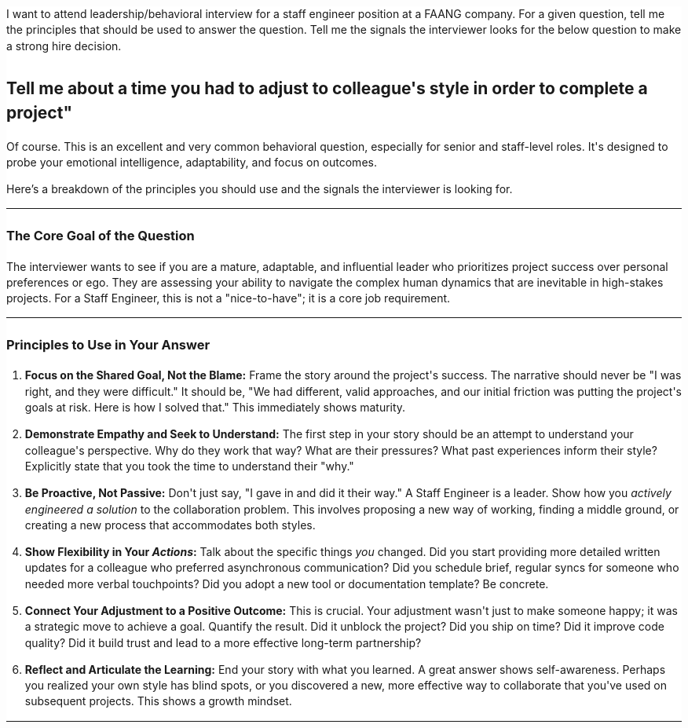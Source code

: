 I want to attend leadership/behavioral interview for a staff engineer position at a FAANG company. For a given question, tell me the principles that should be used to answer the question. Tell me the signals the interviewer looks for the below question to make a strong hire decision.

## Tell me about a time you had to adjust to colleague's style in order to complete a project"

Of course. This is an excellent and very common behavioral question, especially for senior and staff-level roles. It's designed to probe your emotional intelligence, adaptability, and focus on outcomes.

Here’s a breakdown of the principles you should use and the signals the interviewer is looking for.

---

### The Core Goal of the Question

The interviewer wants to see if you are a mature, adaptable, and influential leader who prioritizes project success over personal preferences or ego. They are assessing your ability to navigate the complex human dynamics that are inevitable in high-stakes projects. For a Staff Engineer, this is not a "nice-to-have"; it is a core job requirement.

---

### Principles to Use in Your Answer

1. **Focus on the Shared Goal, Not the Blame:** Frame the story around the project's success. The narrative should never be "I was right, and they were difficult." It should be, "We had different, valid approaches, and our initial friction was putting the project's goals at risk. Here is how I solved that." This immediately shows maturity.

2. **Demonstrate Empathy and Seek to Understand:** The first step in your story should be an attempt to understand your colleague's perspective. Why do they work that way? What are their pressures? What past experiences inform their style? Explicitly state that you took the time to understand their "why."

3. **Be Proactive, Not Passive:** Don't just say, "I gave in and did it their way." A Staff Engineer is a leader. Show how you _actively engineered a solution_ to the collaboration problem. This involves proposing a new way of working, finding a middle ground, or creating a new process that accommodates both styles.

4. **Show Flexibility in Your _Actions_:** Talk about the specific things _you_ changed. Did you start providing more detailed written updates for a colleague who preferred asynchronous communication? Did you schedule brief, regular syncs for someone who needed more verbal touchpoints? Did you adopt a new tool or documentation template? Be concrete.

5. **Connect Your Adjustment to a Positive Outcome:** This is crucial. Your adjustment wasn't just to make someone happy; it was a strategic move to achieve a goal. Quantify the result. Did it unblock the project? Did you ship on time? Did it improve code quality? Did it build trust and lead to a more effective long-term partnership?

6. **Reflect and Articulate the Learning:** End your story with what you learned. A great answer shows self-awareness. Perhaps you realized your own style has blind spots, or you discovered a new, more effective way to collaborate that you've used on subsequent projects. This shows a growth mindset.

---